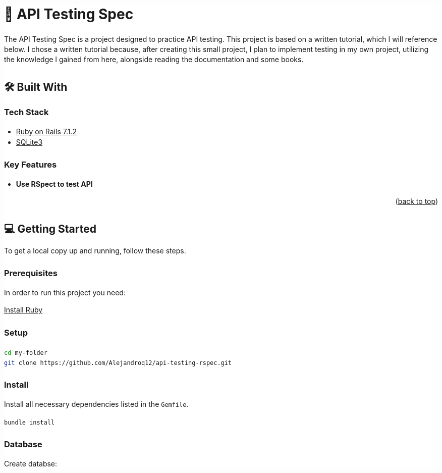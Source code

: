 # 📖 API Testing Spec <a name="about-project"></a>

The API Testing Spec is a project designed to practice API testing. This project is based on a written tutorial, which I will reference below. I chose a written tutorial because, after creating this small project, I plan to implement testing in my own project, utilizing the knowledge I gained from here, alongside reading the documentation and some books.

## 🛠 Built With <a name="built-with"></a>

### Tech Stack <a name="tech-stack"></a>

  <ul>
    <li><a href="https://rubyonrails.org/">Ruby on Rails 7.1.2</a></li>
    <li><a href="https://www.sqlite.org/index.html">SQLite3</a></li>
  </ul>

### Key Features <a name="key-features"></a>

- **Use RSpect to test API**



<p align="right">(<a href="#readme-top">back to top</a>)</p>


## 💻 Getting Started <a name="getting-started"></a>

To get a local copy up and running, follow these steps.

### Prerequisites

In order to run this project you need:

[Install Ruby](https://www.ruby-lang.org/en/documentation/installation/)

### Setup

```sh
cd my-folder
git clone https://github.com/Alejandroq12/api-testing-rspec.git
```

### Install

Install all necessary dependencies listed in the `Gemfile`.

```sh
bundle install
```


### Database

Create databse:
